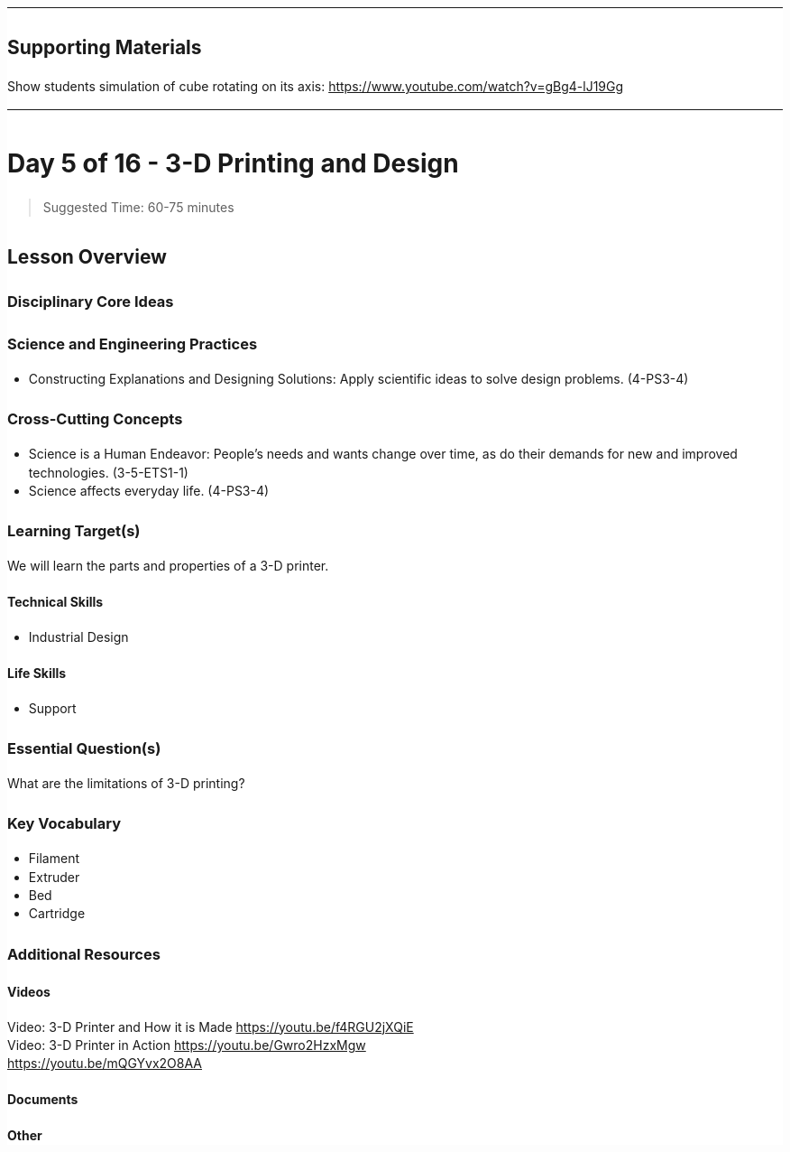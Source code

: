 ___

## Supporting Materials
Show students simulation of cube rotating on its axis: https://www.youtube.com/watch?v=gBg4-lJ19Gg 

___

# Day 5 of 16 - 3-D Printing and Design
> Suggested Time: 60-75 minutes

## Lesson Overview

### Disciplinary Core Ideas

### Science and Engineering Practices
- Constructing Explanations and Designing Solutions: Apply scientific ideas to solve design problems. (4-PS3-4)

### Cross-Cutting Concepts
- Science is a Human Endeavor: People’s needs and wants change over time, as do their demands for new and improved technologies. (3-5-ETS1-1)  
- Science affects everyday life. (4-PS3-4)

### Learning Target(s)
We will learn the parts and properties of a 3-D printer.  
#### Technical Skills
- Industrial Design
#### Life Skills
- Support

### Essential Question(s) 
What are the limitations of 3-D printing?

### Key Vocabulary
- Filament
- Extruder
- Bed
- Cartridge

### Additional Resources
#### Videos
Video: 3-D Printer and How it is Made https://youtu.be/f4RGU2jXQiE  
Video: 3-D Printer in Action https://youtu.be/Gwro2HzxMgw  
https://youtu.be/mQGYvx2O8AA  
#### Documents
#### Other
